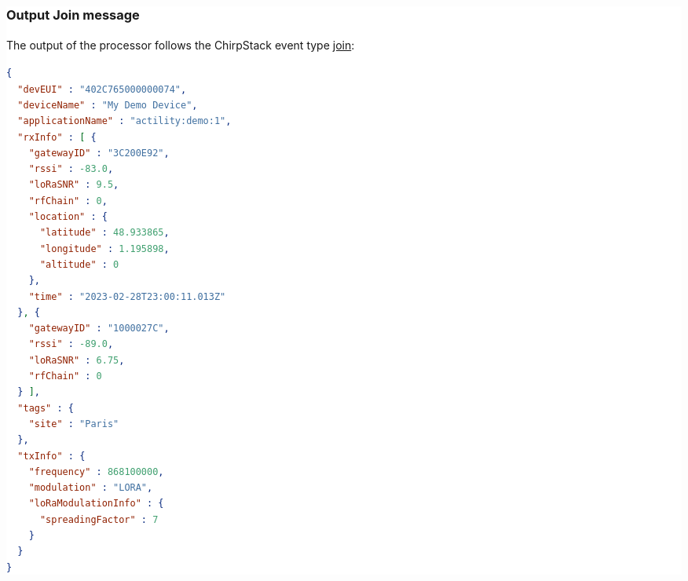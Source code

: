 ### Output Join message

The output of the processor follows the ChirpStack event type [join](https://www.chirpstack.io/application-server/integrations/events/#join):

```json
{
  "devEUI" : "402C765000000074",
  "deviceName" : "My Demo Device",
  "applicationName" : "actility:demo:1",
  "rxInfo" : [ {
    "gatewayID" : "3C200E92",
    "rssi" : -83.0,
    "loRaSNR" : 9.5,
    "rfChain" : 0,
    "location" : {
      "latitude" : 48.933865,
      "longitude" : 1.195898,
      "altitude" : 0
    },
    "time" : "2023-02-28T23:00:11.013Z"
  }, {
    "gatewayID" : "1000027C",
    "rssi" : -89.0,
    "loRaSNR" : 6.75,
    "rfChain" : 0
  } ],
  "tags" : {
    "site" : "Paris"
  },
  "txInfo" : {
    "frequency" : 868100000,
    "modulation" : "LORA",
    "loRaModulationInfo" : {
      "spreadingFactor" : 7
    }
  }
}
```

